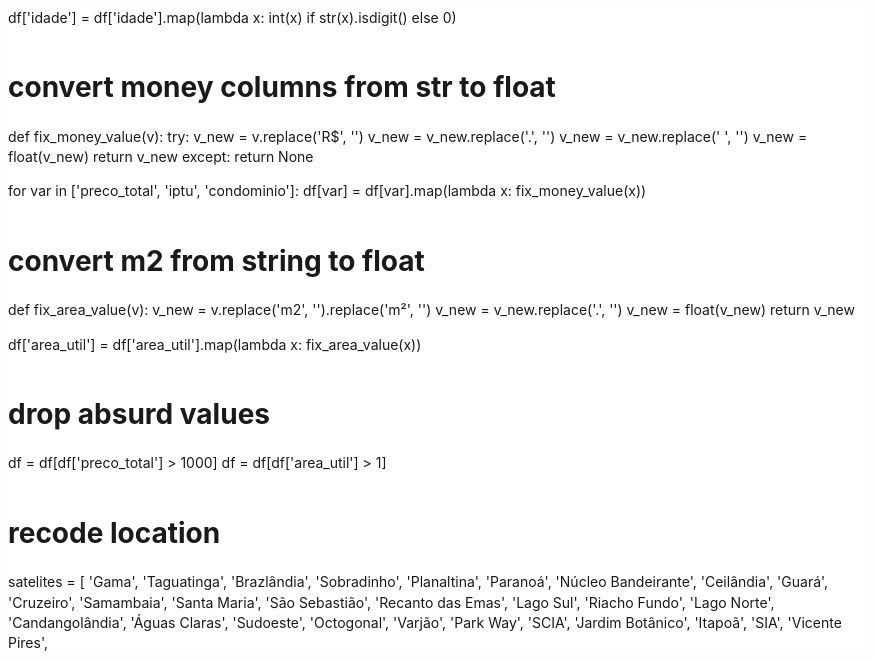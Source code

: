 
df['idade'] = df['idade'].map(lambda x: int(x) if str(x).isdigit() else 0)

# convert money columns from str to float
def fix_money_value(v):
    try:
        v_new = v.replace('R$', '')
        v_new = v_new.replace('.', '')
        v_new = v_new.replace(' ', '')
        v_new = float(v_new)
        return v_new
    except:
        return None

for var in ['preco_total', 'iptu', 'condominio']:
    df[var] = df[var].map(lambda x: fix_money_value(x))

# convert m2 from string to float
def fix_area_value(v):
    v_new = v.replace('m2', '').replace('m²', '')
    v_new = v_new.replace('.', '')
    v_new = float(v_new)
    return v_new

df['area_util'] = df['area_util'].map(lambda x: fix_area_value(x))

# drop absurd values
df = df[df['preco_total'] > 1000]
df = df[df['area_util'] > 1]

# recode location
satelites = [
    'Gama',
    'Taguatinga',
    'Brazlândia',
    'Sobradinho',
    'Planaltina',
    'Paranoá',
    'Núcleo Bandeirante',
    'Ceilândia',
    'Guará',
    'Cruzeiro',
    'Samambaia',
    'Santa Maria',
    'São Sebastião',
    'Recanto das Emas',
    'Lago Sul',
    'Riacho Fundo',
    'Lago Norte',
    'Candangolândia',
    'Águas Claras',
    'Sudoeste',
    'Octogonal',
    'Varjão',
    'Park Way',
    'SCIA',
    'Jardim Botânico',
    'Itapoã',
    'SIA',
    'Vicente Pires',